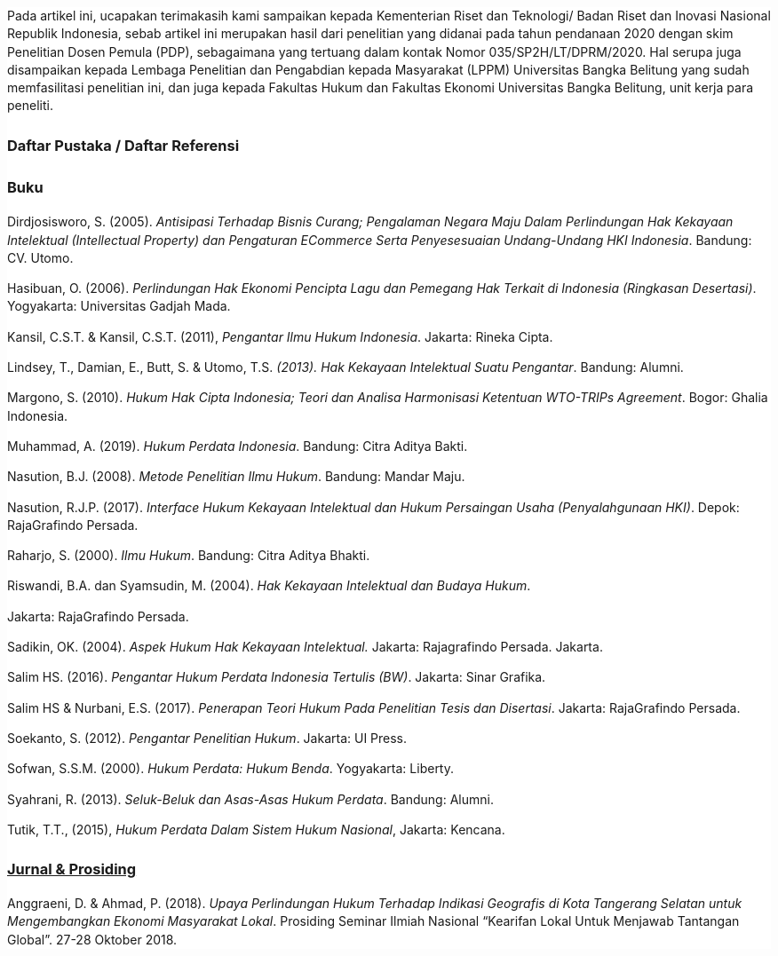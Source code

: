 <p><span class="font1">Pada artikel ini, ucapakan terimakasih kami sampaikan kepada Kementerian Riset dan Teknologi/ Badan Riset dan Inovasi Nasional Republik Indonesia, sebab artikel ini merupakan hasil dari penelitian yang didanai pada tahun pendanaan 2020 dengan skim Penelitian Dosen Pemula (PDP), sebagaimana yang tertuang dalam kontak Nomor 035/SP2H/LT/DPRM/2020. Hal serupa juga disampaikan kepada Lembaga Penelitian dan Pengabdian kepada Masyarakat (LPPM) Universitas Bangka Belitung yang sudah memfasilitasi penelitian ini, dan juga kepada Fakultas Hukum dan Fakultas Ekonomi Universitas Bangka Belitung, unit kerja para peneliti.</span></p>
<h3><a name="bookmark17"></a><span class="font1" style="font-weight:bold;"><a name="bookmark18"></a>Daftar Pustaka / Daftar Referensi</span><br><br><span class="font1" style="font-weight:bold;"><a name="bookmark19"></a>Buku</span></h3>
<p><span class="font1">Dirdjosisworo, S. (2005). </span><span class="font1" style="font-style:italic;">Antisipasi Terhadap Bisnis Curang; Pengalaman Negara Maju Dalam Perlindungan Hak Kekayaan Intelektual (Intellectual Property) dan Pengaturan ECommerce Serta Penyesesuaian Undang-Undang HKI Indonesia</span><span class="font1">. Bandung: CV. Utomo.</span></p>
<p><span class="font1">Hasibuan, O. (2006). </span><span class="font1" style="font-style:italic;">Perlindungan Hak Ekonomi Pencipta Lagu dan Pemegang Hak Terkait di Indonesia (Ringkasan Desertasi)</span><span class="font1">. Yogyakarta: Universitas Gadjah Mada.</span></p>
<p><span class="font1">Kansil, C.S.T. &amp;&nbsp;Kansil, C.S.T. (2011), </span><span class="font1" style="font-style:italic;">Pengantar Ilmu Hukum Indonesia</span><span class="font1">. Jakarta: Rineka Cipta.</span></p>
<p><span class="font1">Lindsey, T., Damian, E., Butt, S. &amp;&nbsp;Utomo, T.S. </span><span class="font1" style="font-style:italic;">(2013). Hak Kekayaan Intelektual Suatu Pengantar</span><span class="font1">. Bandung: Alumni.</span></p>
<p><span class="font1">Margono, S. (2010). </span><span class="font1" style="font-style:italic;">Hukum Hak Cipta Indonesia; Teori dan Analisa Harmonisasi Ketentuan WTO-TRIPs Agreement</span><span class="font1">. Bogor: Ghalia Indonesia.</span></p>
<p><span class="font1">Muhammad, A. (2019). </span><span class="font1" style="font-style:italic;">Hukum Perdata Indonesia</span><span class="font1">. Bandung: Citra Aditya Bakti.</span></p>
<p><span class="font1">Nasution, B.J. (2008). </span><span class="font1" style="font-style:italic;">Metode Penelitian Ilmu Hukum</span><span class="font1">. Bandung: Mandar Maju.</span></p>
<p><span class="font1">Nasution, R.J.P. (2017). </span><span class="font1" style="font-style:italic;">Interface Hukum Kekayaan Intelektual dan Hukum Persaingan Usaha (Penyalahgunaan HKI)</span><span class="font1">. Depok: RajaGrafindo Persada.</span></p>
<p><span class="font1">Raharjo, S. (2000). </span><span class="font1" style="font-style:italic;">Ilmu Hukum</span><span class="font1">. Bandung: Citra Aditya Bhakti.</span></p>
<p><span class="font1">Riswandi, B.A. dan Syamsudin, M. (2004). </span><span class="font1" style="font-style:italic;">Hak Kekayaan Intelektual dan Budaya Hukum</span><span class="font1">.</span></p>
<p><span class="font1">Jakarta: RajaGrafindo Persada.</span></p>
<p><span class="font1">Sadikin, OK. (2004). </span><span class="font1" style="font-style:italic;">Aspek Hukum Hak Kekayaan Intelektual.</span><span class="font1"> Jakarta: Rajagrafindo Persada. Jakarta.</span></p>
<p><span class="font1">Salim HS. (2016). </span><span class="font1" style="font-style:italic;">Pengantar Hukum Perdata Indonesia Tertulis (BW)</span><span class="font1">. Jakarta: Sinar Grafika.</span></p>
<p><span class="font1">Salim HS &amp;&nbsp;Nurbani, E.S. (2017). </span><span class="font1" style="font-style:italic;">Penerapan Teori Hukum Pada Penelitian Tesis dan Disertasi</span><span class="font1">. Jakarta: RajaGrafindo Persada.</span></p>
<p><span class="font1">Soekanto, S. (2012). </span><span class="font1" style="font-style:italic;">Pengantar Penelitian Hukum</span><span class="font1">. Jakarta: UI Press.</span></p>
<p><span class="font1">Sofwan, S.S.M. (2000). </span><span class="font1" style="font-style:italic;">Hukum Perdata: Hukum Benda</span><span class="font1">. Yogyakarta: Liberty.</span></p>
<p><span class="font1">Syahrani, R. (2013). </span><span class="font1" style="font-style:italic;">Seluk-Beluk dan Asas-Asas Hukum Perdata</span><span class="font1">. Bandung: Alumni.</span></p>
<p><span class="font1">Tutik, T.T., (2015), </span><span class="font1" style="font-style:italic;">Hukum Perdata Dalam Sistem Hukum Nasional</span><span class="font1">, Jakarta: Kencana.</span></p>
<h3><a name="bookmark20"></a><span class="font1" style="font-weight:bold;text-decoration:underline;"><a name="bookmark21"></a>Jurnal &amp;&nbsp;Prosiding</span></h3>
<p><span class="font1">Anggraeni, D. &amp;&nbsp;Ahmad, P. (2018). </span><span class="font1" style="font-style:italic;">Upaya Perlindungan Hukum Terhadap Indikasi Geografis di Kota Tangerang Selatan untuk Mengembangkan Ekonomi Masyarakat Lokal</span><span class="font1">. Prosiding Seminar Ilmiah Nasional “Kearifan Lokal Untuk Menjawab Tantangan Global”. 27-28 Oktober 2018.</span></p>